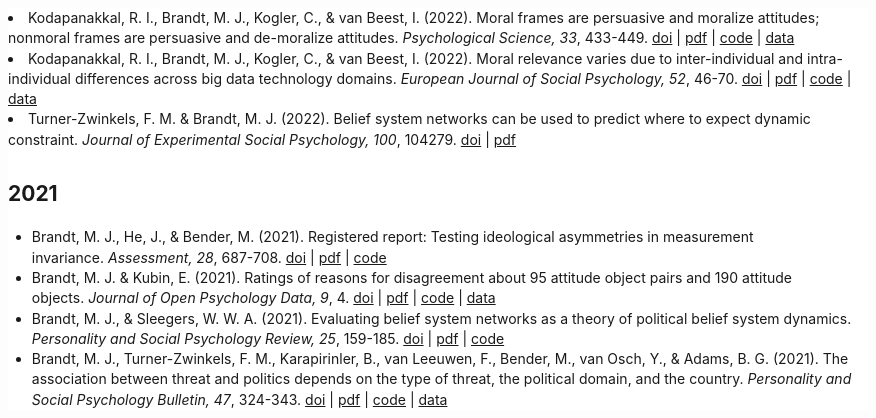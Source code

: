 <li>
Kodapanakkal, R. I., Brandt, M. J., Kogler, C., & van Beest, I. (2022).
Moral frames are persuasive and moralize attitudes; nonmoral frames are
persuasive and de-moralize attitudes. <i>Psychological Science, 33</i>,
433-449. <a href="https://doi.org/10.1177/09567976211040803">doi</a> |
<a href="https://osf.io/gjup5/">pdf</a> |
<a href="https://osf.io/zt6ab/?view_only=14968af11e8641b19fa2832c4a02f477">code</a>
|
<a href="https://osf.io/zt6ab/?view_only=14968af11e8641b19fa2832c4a02f477">data</a>
<li>
Kodapanakkal, R. I., Brandt, M. J., Kogler, C., & van Beest, I. (2022).
Moral relevance varies due to inter-individual and intra-individual
differences across big data technology domains. <i>European Journal of
Social Psychology, 52</i>, 46-70.
<a href="https://doi.org/10.1002/ejsp.2814">doi</a> |
<a href="https://osf.io/5kfeg/">pdf</a> |
<a href="https://osf.io/v3j85/?view_only=43f106b0a47a4af7a15d6b2aad44d06c">code</a>
|
<a href="https://osf.io/v3j85/?view_only=43f106b0a47a4af7a15d6b2aad44d06c">data</a>
<li>
Turner-Zwinkels, F. M. & Brandt, M. J. (2022). Belief system networks
can be used to predict where to expect dynamic constraint. <i>Journal of
Experimental Social Psychology, 100</i>, 104279.
<a href="https://doi.org/10.1016/j.jesp.2021.104279">doi</a> |
<a href="https://osf.io/s2hdc/">pdf</a>
</ul>

## 2021

<ul>
<li>
Brandt, M. J., He, J., & Bender, M. (2021). Registered report: Testing
ideological asymmetries in measurement invariance. <i>Assessment,
28</i>, 687-708.
<a href="https://doi.org/10.1177%2F1073191120983891">doi</a> |
<a href="https://osf.io/k6rnj/">pdf</a> |
<a href="https://osf.io/eypfh/">code</a>
<li>
Brandt, M. J. & Kubin, E. (2021). Ratings of reasons for disagreement
about 95 attitude object pairs and 190 attitude objects. <i>Journal of
Open Psychology Data, 9</i>, 4.
<a href="https://doi.org/10.5334/jopd.53">doi</a> |
<a href="https://osf.io/ja7pv/">pdf</a> |
<a href="https://osf.io/p253v/">code</a> |
<a href="https://osf.io/p253v/">data</a>
<li>
Brandt, M. J., & Sleegers, W. W. A. (2021). Evaluating belief system
networks as a theory of political belief system dynamics. <i>Personality
and Social Psychology Review, 25</i>, 159-185.
<a href="https://doi.org/10.1177%2F1088868321993751">doi</a> |
<a href="https://osf.io/q5y9c/">pdf</a> |
<a href="https://osf.io/aswy8/">code</a>
<li>
Brandt, M. J., Turner-Zwinkels, F. M., Karapirinler, B., van Leeuwen,
F., Bender, M., van Osch, Y., & Adams, B. G. (2021). The association
between threat and politics depends on the type of threat, the political
domain, and the country. <i>Personality and Social Psychology Bulletin,
47</i>, 324-343.
<a href="https://doi.org/10.1177%2F0146167220946187">doi</a> |
<a href="https://osf.io/5x2sa/">pdf</a> |
<a href="https://osf.io/8zafp/">code</a> |
<a href="https://osf.io/8zafp/">data</a>